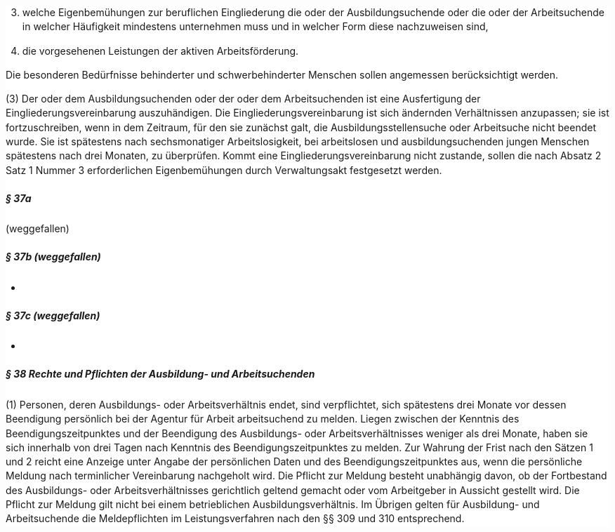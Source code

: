 
3.  welche Eigenbemühungen zur beruflichen Eingliederung die oder der
    Ausbildungsuchende oder die oder der Arbeitsuchende in welcher
    Häufigkeit mindestens unternehmen muss und in welcher Form diese
    nachzuweisen sind,


4.  die vorgesehenen Leistungen der aktiven Arbeitsförderung.



Die besonderen Bedürfnisse behinderter und schwerbehinderter Menschen
sollen angemessen berücksichtigt werden.

(3) Der oder dem Ausbildungsuchenden oder der oder dem Arbeitsuchenden
ist eine Ausfertigung der Eingliederungsvereinbarung auszuhändigen.
Die Eingliederungsvereinbarung ist sich ändernden Verhältnissen
anzupassen; sie ist fortzuschreiben, wenn in dem Zeitraum, für den sie
zunächst galt, die Ausbildungsstellensuche oder Arbeitsuche nicht
beendet wurde. Sie ist spätestens nach sechsmonatiger
Arbeitslosigkeit, bei arbeitslosen und ausbildungsuchenden jungen
Menschen spätestens nach drei Monaten, zu überprüfen. Kommt eine
Eingliederungsvereinbarung nicht zustande, sollen die nach Absatz 2
Satz 1 Nummer 3 erforderlichen Eigenbemühungen durch Verwaltungsakt
festgesetzt werden.


##### § 37a

(weggefallen)


##### § 37b (weggefallen)

-


##### § 37c (weggefallen)

-


##### § 38 Rechte und Pflichten der Ausbildung- und Arbeitsuchenden

(1) Personen, deren Ausbildungs- oder Arbeitsverhältnis endet, sind
verpflichtet, sich spätestens drei Monate vor dessen Beendigung
persönlich bei der Agentur für Arbeit arbeitsuchend zu melden. Liegen
zwischen der Kenntnis des Beendigungszeitpunktes und der Beendigung
des Ausbildungs- oder Arbeitsverhältnisses weniger als drei Monate,
haben sie sich innerhalb von drei Tagen nach Kenntnis des
Beendigungszeitpunktes zu melden. Zur Wahrung der Frist nach den
Sätzen 1 und 2 reicht eine Anzeige unter Angabe der persönlichen Daten
und des Beendigungszeitpunktes aus, wenn die persönliche Meldung nach
terminlicher Vereinbarung nachgeholt wird. Die Pflicht zur Meldung
besteht unabhängig davon, ob der Fortbestand des Ausbildungs- oder
Arbeitsverhältnisses gerichtlich geltend gemacht oder vom Arbeitgeber
in Aussicht gestellt wird. Die Pflicht zur Meldung gilt nicht bei
einem betrieblichen Ausbildungsverhältnis. Im Übrigen gelten für
Ausbildung- und Arbeitsuchende die Meldepflichten im
Leistungsverfahren nach den §§ 309 und 310 entsprechend.
